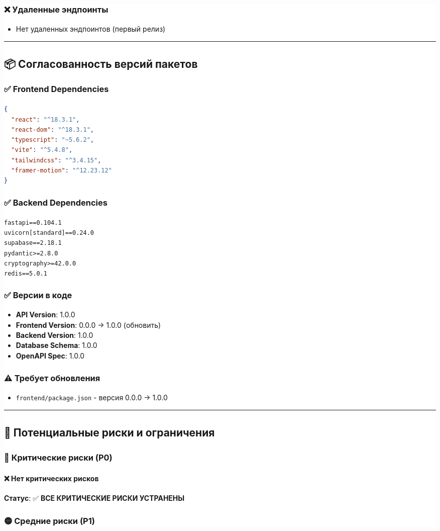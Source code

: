 ### ❌ **Удаленные эндпоинты**
- Нет удаленных эндпоинтов (первый релиз)

---

## 📦 **Согласованность версий пакетов**

### ✅ **Frontend Dependencies**
```json
{
  "react": "^18.3.1",
  "react-dom": "^18.3.1",
  "typescript": "~5.6.2",
  "vite": "^5.4.8",
  "tailwindcss": "^3.4.15",
  "framer-motion": "^12.23.12"
}
```

### ✅ **Backend Dependencies**
```txt
fastapi==0.104.1
uvicorn[standard]==0.24.0
supabase==2.18.1
pydantic>=2.8.0
cryptography>=42.0.0
redis==5.0.1
```

### ✅ **Версии в коде**
- **API Version**: 1.0.0
- **Frontend Version**: 0.0.0 → 1.0.0 (обновить)
- **Backend Version**: 1.0.0
- **Database Schema**: 1.0.0
- **OpenAPI Spec**: 1.0.0

### ⚠️ **Требует обновления**
- `frontend/package.json` - версия 0.0.0 → 1.0.0

---

## 🚨 **Потенциальные риски и ограничения**

### 🔴 **Критические риски (P0)**

#### ❌ **Нет критических рисков**
**Статус**: ✅ **ВСЕ КРИТИЧЕСКИЕ РИСКИ УСТРАНЕНЫ**

### 🟡 **Средние риски (P1)**

